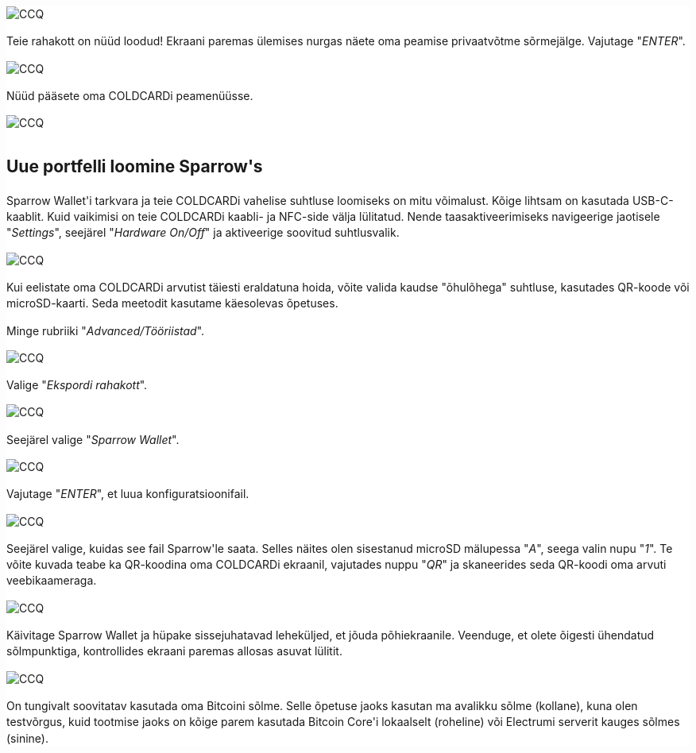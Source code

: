 ![CCQ](assets/fr/034.webp)

Teie rahakott on nüüd loodud! Ekraani paremas ülemises nurgas näete oma peamise privaatvõtme sõrmejälge. Vajutage "*ENTER*".

![CCQ](assets/fr/035.webp)

Nüüd pääsete oma COLDCARDi peamenüüsse.

![CCQ](assets/fr/036.webp)

## Uue portfelli loomine Sparrow's

Sparrow Wallet'i tarkvara ja teie COLDCARDi vahelise suhtluse loomiseks on mitu võimalust. Kõige lihtsam on kasutada USB-C-kaablit. Kuid vaikimisi on teie COLDCARDi kaabli- ja NFC-side välja lülitatud. Nende taasaktiveerimiseks navigeerige jaotisele "*Settings*", seejärel "*Hardware On/Off*" ja aktiveerige soovitud suhtlusvalik.

![CCQ](assets/fr/037.webp)

Kui eelistate oma COLDCARDi arvutist täiesti eraldatuna hoida, võite valida kaudse "õhulõhega" suhtluse, kasutades QR-koode või microSD-kaarti. Seda meetodit kasutame käesolevas õpetuses.

Minge rubriiki "*Advanced/Tööriistad*".

![CCQ](assets/fr/038.webp)

Valige "*Ekspordi rahakott*".

![CCQ](assets/fr/039.webp)

Seejärel valige "*Sparrow Wallet*".

![CCQ](assets/fr/040.webp)

Vajutage "*ENTER*", et luua konfiguratsioonifail.

![CCQ](assets/fr/041.webp)

Seejärel valige, kuidas see fail Sparrow'le saata. Selles näites olen sisestanud microSD mälupessa "*A*", seega valin nupu "*1*". Te võite kuvada teabe ka QR-koodina oma COLDCARDi ekraanil, vajutades nuppu "*QR*" ja skaneerides seda QR-koodi oma arvuti veebikaameraga.

![CCQ](assets/fr/042.webp)

Käivitage Sparrow Wallet ja hüpake sissejuhatavad leheküljed, et jõuda põhiekraanile. Veenduge, et olete õigesti ühendatud sõlmpunktiga, kontrollides ekraani paremas allosas asuvat lülitit.

![CCQ](assets/fr/043.webp)

On tungivalt soovitatav kasutada oma Bitcoini sõlme. Selle õpetuse jaoks kasutan ma avalikku sõlme (kollane), kuna olen testvõrgus, kuid tootmise jaoks on kõige parem kasutada Bitcoin Core'i lokaalselt (roheline) või Electrumi serverit kauges sõlmes (sinine).
